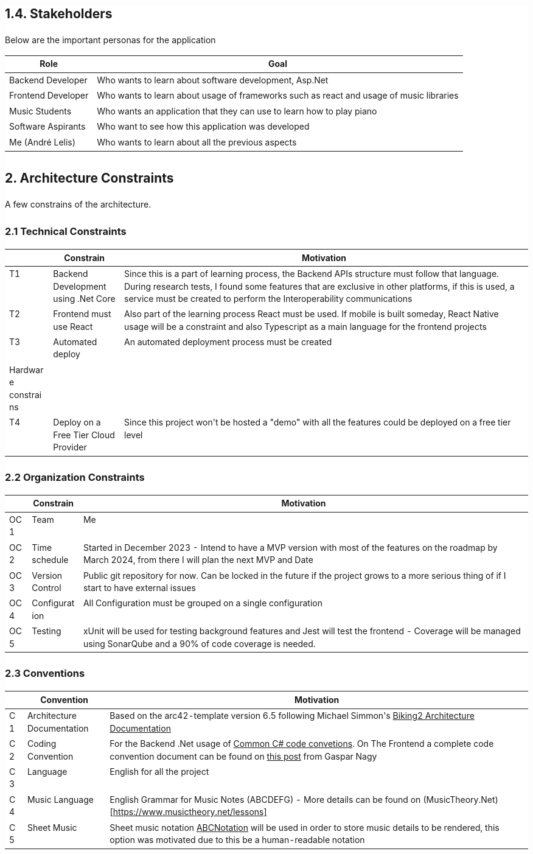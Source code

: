 ## 1.4. Stakeholders

Below are the important personas for the application

| Role | Goal |
|---------|------------|
| Backend Developer | Who wants to learn about software development, Asp.Net |
| Frontend Developer | Who wants to learn about usage of frameworks such as react and usage of music libraries |
| Music Students | Who wants an application that they can use to learn how to play piano |
| Software Aspirants | Who want to see how this application was developed |
| Me (André Lelis) | Who wants to learn about all the previous aspects |

## 2. Architecture Constraints

A few constrains of the architecture. 

### 2.1 Technical Constraints

|  | Constrain | Motivation |
|----|---------|------------|
| T1  | Backend Development using \.Net Core | Since this is a part of learning process, the Backend APIs structure must follow that language. During research tests, I found some features that are exclusive in other platforms, if this is used, a service must be created to perform the Interoperability communications |
| T2  | Frontend must use React | Also part of the learning process React must be used. If mobile is built someday, React Native usage will be a constraint and also Typescript as a main language for the frontend projects |
| T3  | Automated deploy | An automated deployment process must be created |
| Hardware constrains ||
| T4  | Deploy on a Free Tier Cloud Provider | Since this project won't be hosted a "demo" with all the features could be deployed on a free tier level |

### 2.2 Organization Constraints

|  | Constrain | Motivation |
|----|---------|------------|
| OC1  | Team | Me |
| OC2  | Time schedule | Started in December 2023 - Intend to have a MVP version with most of the features on the roadmap by March 2024, from there I will plan the next MVP and Date |
| OC3  | Version Control | Public git repository for now. Can be locked in the future if the project grows to a more serious thing of if I start to have external issues |
| OC4  | Configuration | All Configuration must be grouped on a single configuration |
| OC5  | Testing | xUnit will be used for testing background features and Jest will test the frontend - Coverage will be managed using SonarQube and a 90% of code coverage is needed. |

### 2.3 Conventions

|  | Convention | Motivation |
|----|---------|------------|
| C1  | Architecture Documentation | Based on the arc42-template version 6.5 following Michael Simmon's [Biking2 Architecture Documentation](https://biking.michael-simons.eu/docs/index.html) |
| C2  | Coding Convention | For the Backend .Net usage of [Common C# code convetions](https://learn.microsoft.com/en-us/dotnet/csharp/fundamentals/coding-style/coding-conventions). On The Frontend a complete code convention document can be found on [this post](https://levelup.gitconnected.com/react-code-conventions-and-best-practices-433e23ed69aa) from Gaspar Nagy |
| C3  | Language | English for all the project |
| C4  | Music Language | English Grammar for Music Notes (ABCDEFG) - More details can be found on (MusicTheory.Net)[https://www.musictheory.net/lessons] |
| C5  | Sheet Music | Sheet music notation [ABCNotation](https://abcnotation.com/) will be used in order to store music details to be rendered, this option was motivated due to this be a human-readable notation |
